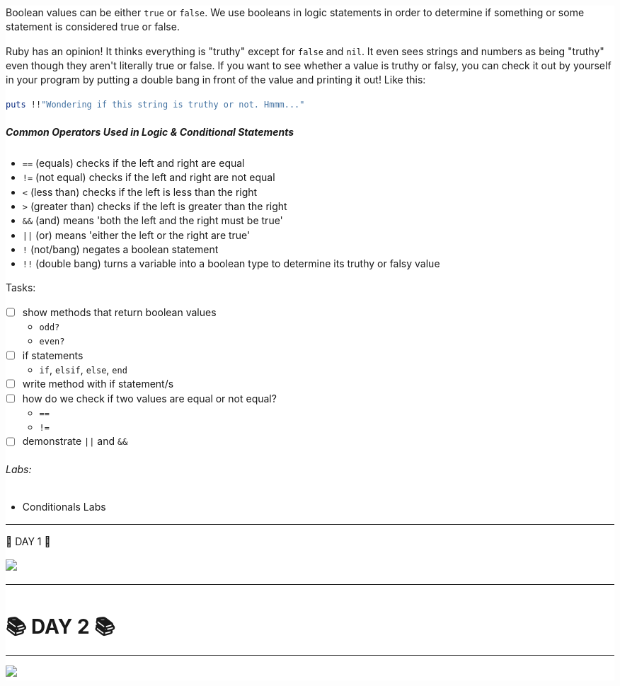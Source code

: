 
Boolean values can be either `true` or `false`. We use booleans in logic statements in order to determine if something or some statement is considered true or false. 

Ruby has an opinion! It thinks everything is "truthy" except for `false` and `nil`. It even sees strings and numbers as being "truthy" even though they aren't literally true or false. If you want to see whether a value is truthy or falsy, you can check it out by yourself in your program by putting a double bang in front of the value and printing it out! Like this:

```ruby
puts !!"Wondering if this string is truthy or not. Hmmm..."
```

##### Common Operators Used in Logic & Conditional Statements

- `==` (equals) checks if the left and right are equal
- `!=` (not equal) checks if the left and right are not equal
- `<` (less than) checks if the left is less than the right
- `>` (greater than) checks if the left is greater than the right
- `&&` (and) means 'both the left and the right must be true'
- `||` (or) means 'either the left or the right are true'
- `!` (not/bang) negates a boolean statement
- `!!` (double bang) turns a variable into a boolean type to determine its truthy or falsy value

Tasks:
- [ ] show methods that return boolean values
    -  `odd?`
    - `even?`
- [ ] if statements
    - `if`, `elsif`, `else`, `end`
- [ ] write method with if statement/s
- [ ] how do we check if two values are equal or not equal?
    - `==`
    - `!=`
- [ ] demonstrate `||` and `&&`

###### Labs:
- Conditionals Labs

____

🙌 DAY 1 🙌

<img src="pics/flowers.jpg" style="max-height:250px"/>




______

# 📚 DAY 2 📚
______


<img src="pics/welcome-back.jpg" style="max-width:300px">
